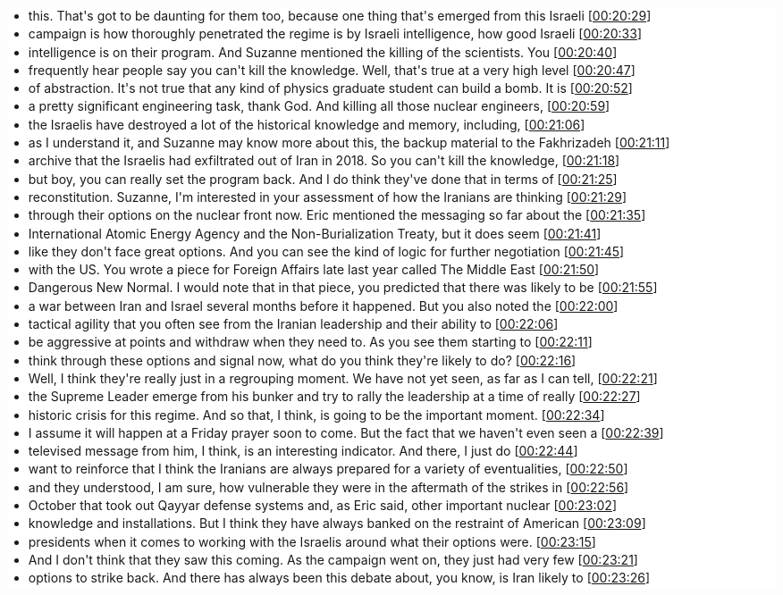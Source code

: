 *  this. That's got to be daunting for them too, because one thing that's emerged from this Israeli [[00:20:29](https://www.youtube.com/watch?v=VFdWYUNDwSU&t=1229.52s)]
*  campaign is how thoroughly penetrated the regime is by Israeli intelligence, how good Israeli [[00:20:33](https://www.youtube.com/watch?v=VFdWYUNDwSU&t=1233.92s)]
*  intelligence is on their program. And Suzanne mentioned the killing of the scientists. You [[00:20:40](https://www.youtube.com/watch?v=VFdWYUNDwSU&t=1240.96s)]
*  frequently hear people say you can't kill the knowledge. Well, that's true at a very high level [[00:20:47](https://www.youtube.com/watch?v=VFdWYUNDwSU&t=1247.1200000000001s)]
*  of abstraction. It's not true that any kind of physics graduate student can build a bomb. It is [[00:20:52](https://www.youtube.com/watch?v=VFdWYUNDwSU&t=1252.24s)]
*  a pretty significant engineering task, thank God. And killing all those nuclear engineers, [[00:20:59](https://www.youtube.com/watch?v=VFdWYUNDwSU&t=1259.36s)]
*  the Israelis have destroyed a lot of the historical knowledge and memory, including, [[00:21:06](https://www.youtube.com/watch?v=VFdWYUNDwSU&t=1266.32s)]
*  as I understand it, and Suzanne may know more about this, the backup material to the Fakhrizadeh [[00:21:11](https://www.youtube.com/watch?v=VFdWYUNDwSU&t=1271.52s)]
*  archive that the Israelis had exfiltrated out of Iran in 2018. So you can't kill the knowledge, [[00:21:18](https://www.youtube.com/watch?v=VFdWYUNDwSU&t=1278.0s)]
*  but boy, you can really set the program back. And I do think they've done that in terms of [[00:21:25](https://www.youtube.com/watch?v=VFdWYUNDwSU&t=1285.28s)]
*  reconstitution. Suzanne, I'm interested in your assessment of how the Iranians are thinking [[00:21:29](https://www.youtube.com/watch?v=VFdWYUNDwSU&t=1289.44s)]
*  through their options on the nuclear front now. Eric mentioned the messaging so far about the [[00:21:35](https://www.youtube.com/watch?v=VFdWYUNDwSU&t=1295.44s)]
*  International Atomic Energy Agency and the Non-Burialization Treaty, but it does seem [[00:21:41](https://www.youtube.com/watch?v=VFdWYUNDwSU&t=1301.36s)]
*  like they don't face great options. And you can see the kind of logic for further negotiation [[00:21:45](https://www.youtube.com/watch?v=VFdWYUNDwSU&t=1305.76s)]
*  with the US. You wrote a piece for Foreign Affairs late last year called The Middle East [[00:21:50](https://www.youtube.com/watch?v=VFdWYUNDwSU&t=1310.64s)]
*  Dangerous New Normal. I would note that in that piece, you predicted that there was likely to be [[00:21:55](https://www.youtube.com/watch?v=VFdWYUNDwSU&t=1315.0400000000002s)]
*  a war between Iran and Israel several months before it happened. But you also noted the [[00:22:00](https://www.youtube.com/watch?v=VFdWYUNDwSU&t=1320.72s)]
*  tactical agility that you often see from the Iranian leadership and their ability to [[00:22:06](https://www.youtube.com/watch?v=VFdWYUNDwSU&t=1326.4s)]
*  be aggressive at points and withdraw when they need to. As you see them starting to [[00:22:11](https://www.youtube.com/watch?v=VFdWYUNDwSU&t=1331.1200000000001s)]
*  think through these options and signal now, what do you think they're likely to do? [[00:22:16](https://www.youtube.com/watch?v=VFdWYUNDwSU&t=1336.8000000000002s)]
*  Well, I think they're really just in a regrouping moment. We have not yet seen, as far as I can tell, [[00:22:21](https://www.youtube.com/watch?v=VFdWYUNDwSU&t=1341.6000000000001s)]
*  the Supreme Leader emerge from his bunker and try to rally the leadership at a time of really [[00:22:27](https://www.youtube.com/watch?v=VFdWYUNDwSU&t=1347.8400000000001s)]
*  historic crisis for this regime. And so that, I think, is going to be the important moment. [[00:22:34](https://www.youtube.com/watch?v=VFdWYUNDwSU&t=1354.96s)]
*  I assume it will happen at a Friday prayer soon to come. But the fact that we haven't even seen a [[00:22:39](https://www.youtube.com/watch?v=VFdWYUNDwSU&t=1359.68s)]
*  televised message from him, I think, is an interesting indicator. And there, I just do [[00:22:44](https://www.youtube.com/watch?v=VFdWYUNDwSU&t=1364.48s)]
*  want to reinforce that I think the Iranians are always prepared for a variety of eventualities, [[00:22:50](https://www.youtube.com/watch?v=VFdWYUNDwSU&t=1370.4s)]
*  and they understood, I am sure, how vulnerable they were in the aftermath of the strikes in [[00:22:56](https://www.youtube.com/watch?v=VFdWYUNDwSU&t=1376.88s)]
*  October that took out Qayyar defense systems and, as Eric said, other important nuclear [[00:23:02](https://www.youtube.com/watch?v=VFdWYUNDwSU&t=1382.48s)]
*  knowledge and installations. But I think they have always banked on the restraint of American [[00:23:09](https://www.youtube.com/watch?v=VFdWYUNDwSU&t=1389.1999999999998s)]
*  presidents when it comes to working with the Israelis around what their options were. [[00:23:15](https://www.youtube.com/watch?v=VFdWYUNDwSU&t=1395.52s)]
*  And I don't think that they saw this coming. As the campaign went on, they just had very few [[00:23:21](https://www.youtube.com/watch?v=VFdWYUNDwSU&t=1401.6s)]
*  options to strike back. And there has always been this debate about, you know, is Iran likely to [[00:23:26](https://www.youtube.com/watch?v=VFdWYUNDwSU&t=1406.9599999999998s)]